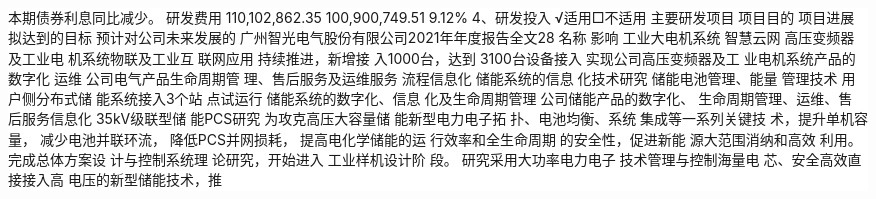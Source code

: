 本期债券利息同比减少。
研发费用
110,102,862.35
100,900,749.51
9.12%
4、研发投入
√适用□不适用
主要研发项目
项目目的
项目进展
拟达到的目标
预计对公司未来发展的
广州智光电气股份有限公司2021年年度报告全文28
名称
影响
工业大电机系统
智慧云网
高压变频器及工业电
机系统物联及工业互
联网应用
持续推进，新增接
入1000台，达到
3100台设备接入
实现公司高压变频器及工
业电机系统产品的数字化
运维
公司电气产品生命周期管
理、售后服务及运维服务
流程信息化
储能系统的信息
化技术研究
储能电池管理、能量
管理技术
用户侧分布式储
能系统接入3个站
点试运行
储能系统的数字化、信息
化及生命周期管理
公司储能产品的数字化、
生命周期管理、运维、售
后服务信息化
35kV级联型储
能PCS研究
为攻克高压大容量储
能新型电力电子拓
扑、电池均衡、系统
集成等一系列关键技
术，提升单机容量，
减少电池并联环流，
降低PCS并网损耗，
提高电化学储能的运
行效率和全生命周期
的安全性，促进新能
源大范围消纳和高效
利用。
完成总体方案设
计与控制系统理
论研究，开始进入
工业样机设计阶
段。
研究采用大功率电力电子
技术管理与控制海量电
芯、安全高效直接接入高
电压的新型储能技术，推